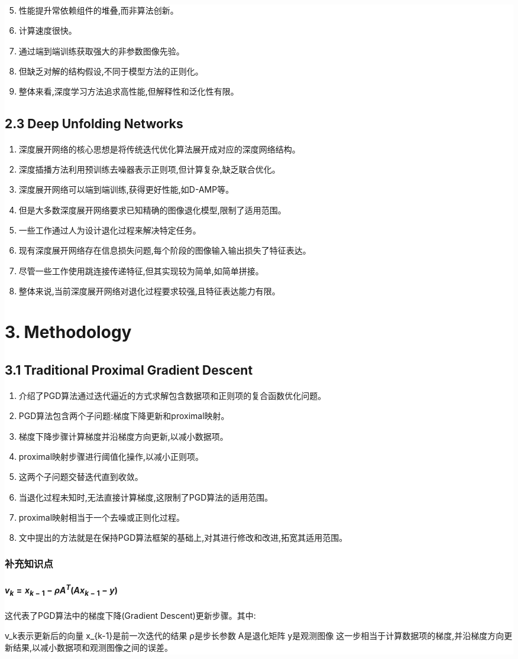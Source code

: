 5. 性能提升常依赖组件的堆叠,而非算法创新。

6. 计算速度很快。

7. 通过端到端训练获取强大的非参数图像先验。

8. 但缺乏对解的结构假设,不同于模型方法的正则化。

9. 整体来看,深度学习方法追求高性能,但解释性和泛化性有限。

## 2.3 Deep Unfolding Networks

1. 深度展开网络的核心思想是将传统迭代优化算法展开成对应的深度网络结构。

2. 深度插播方法利用预训练去噪器表示正则项,但计算复杂,缺乏联合优化。

3. 深度展开网络可以端到端训练,获得更好性能,如D-AMP等。

4. 但是大多数深度展开网络要求已知精确的图像退化模型,限制了适用范围。

5. 一些工作通过人为设计退化过程来解决特定任务。

6. 现有深度展开网络存在信息损失问题,每个阶段的图像输入输出损失了特征表达。 

7. 尽管一些工作使用跳连接传递特征,但其实现较为简单,如简单拼接。

8. 整体来说,当前深度展开网络对退化过程要求较强,且特征表达能力有限。

# 3. Methodology

## 3.1 Traditional Proximal Gradient Descent

1. 介绍了PGD算法通过迭代逼近的方式求解包含数据项和正则项的复合函数优化问题。

2. PGD算法包含两个子问题:梯度下降更新和proximal映射。

3. 梯度下降步骤计算梯度并沿梯度方向更新,以减小数据项。

4. proximal映射步骤进行阈值化操作,以减小正则项。

5. 这两个子问题交替迭代直到收敛。

6. 当退化过程未知时,无法直接计算梯度,这限制了PGD算法的适用范围。

7. proximal映射相当于一个去噪或正则化过程。

8. 文中提出的方法就是在保持PGD算法框架的基础上,对其进行修改和改进,拓宽其适用范围。

### 补充知识点

#### $v_k = x_{k-1} - ρA^T(Ax_{k-1} - y)$

这代表了PGD算法中的梯度下降(Gradient Descent)更新步骤。其中:

v_k表示更新后的向量
x_{k-1}是前一次迭代的结果
ρ是步长参数
A是退化矩阵
y是观测图像
这一步相当于计算数据项的梯度,并沿梯度方向更新结果,以减小数据项和观测图像之间的误差。
